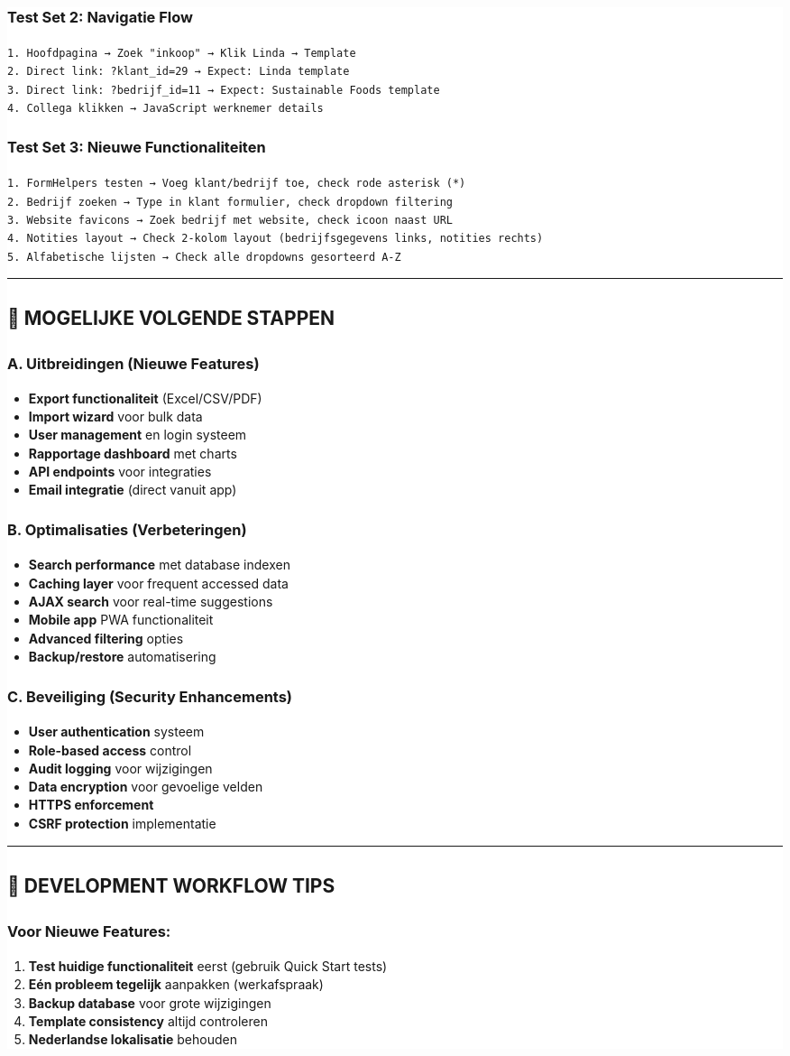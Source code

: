 ### **Test Set 2: Navigatie Flow**
```
1. Hoofdpagina → Zoek "inkoop" → Klik Linda → Template
2. Direct link: ?klant_id=29 → Expect: Linda template
3. Direct link: ?bedrijf_id=11 → Expect: Sustainable Foods template
4. Collega klikken → JavaScript werknemer details
```

### **Test Set 3: Nieuwe Functionaliteiten**
```
1. FormHelpers testen → Voeg klant/bedrijf toe, check rode asterisk (*)
2. Bedrijf zoeken → Type in klant formulier, check dropdown filtering
3. Website favicons → Zoek bedrijf met website, check icoon naast URL
4. Notities layout → Check 2-kolom layout (bedrijfsgegevens links, notities rechts)
5. Alfabetische lijsten → Check alle dropdowns gesorteerd A-Z
```

---

## 🎯 **MOGELIJKE VOLGENDE STAPPEN**

### **A. Uitbreidingen (Nieuwe Features)**
- **Export functionaliteit** (Excel/CSV/PDF)
- **Import wizard** voor bulk data
- **User management** en login systeem
- **Rapportage dashboard** met charts
- **API endpoints** voor integraties
- **Email integratie** (direct vanuit app)

### **B. Optimalisaties (Verbeteringen)**
- **Search performance** met database indexen
- **Caching layer** voor frequent accessed data
- **AJAX search** voor real-time suggestions
- **Mobile app** PWA functionaliteit
- **Advanced filtering** opties
- **Backup/restore** automatisering

### **C. Beveiliging (Security Enhancements)**
- **User authentication** systeem
- **Role-based access** control
- **Audit logging** voor wijzigingen
- **Data encryption** voor gevoelige velden
- **HTTPS enforcement** 
- **CSRF protection** implementatie

---

## 📝 **DEVELOPMENT WORKFLOW TIPS**

### **Voor Nieuwe Features:**
1. **Test huidige functionaliteit** eerst (gebruik Quick Start tests)
2. **Eén probleem tegelijk** aanpakken (werkafspraak)
3. **Backup database** voor grote wijzigingen
4. **Template consistency** altijd controleren
5. **Nederlandse lokalisatie** behouden
